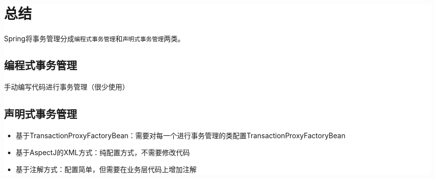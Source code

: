 ```java
```

# 总结
Spring将事务管理分成`编程式事务管理`和`声明式事务管理`两类。

## 编程式事务管理
手动编写代码进行事务管理（很少使用）

## 声明式事务管理
- 基于TransactionProxyFactoryBean：需要对每一个进行事务管理的类配置TransactionProxyFactoryBean

- 基于AspectJ的XML方式：纯配置方式，不需要修改代码

- 基于注解方式：配置简单，但需要在业务层代码上增加注解
